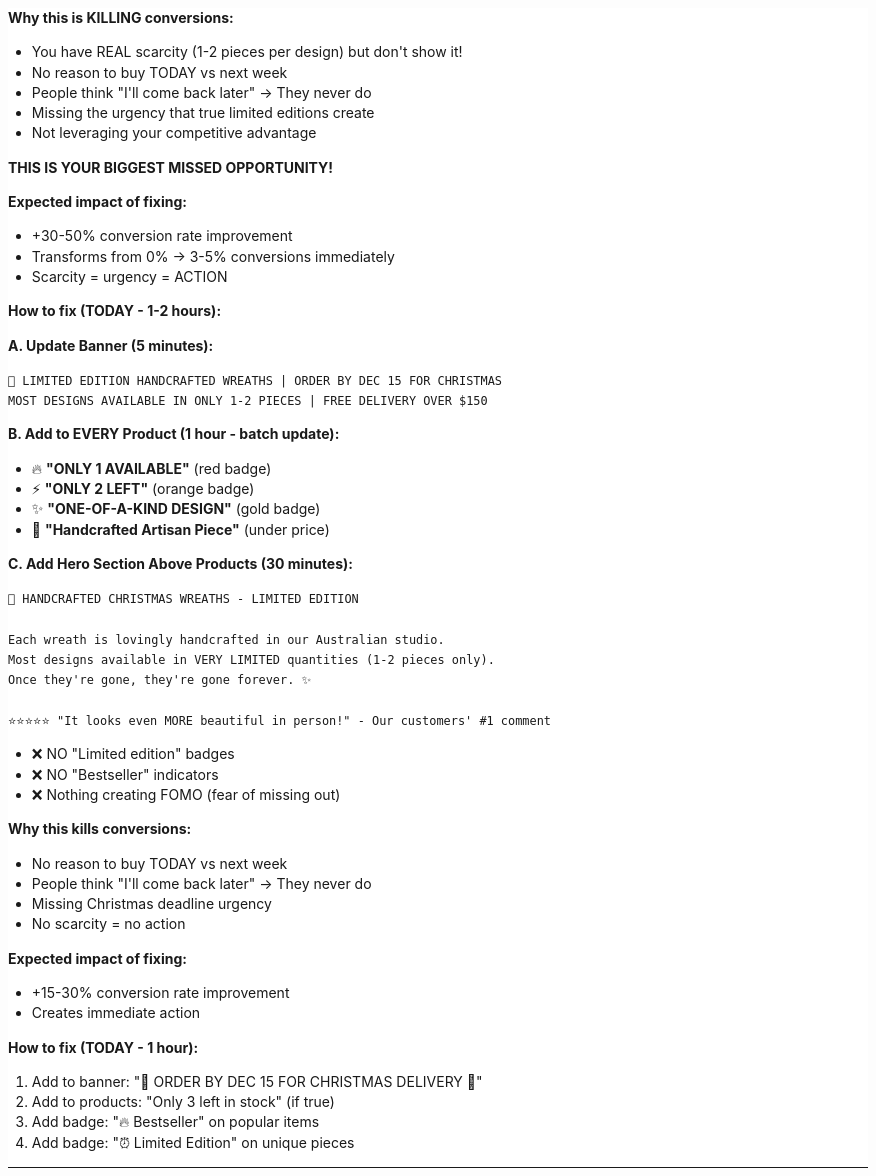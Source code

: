 **Why this is KILLING conversions:**
- You have REAL scarcity (1-2 pieces per design) but don't show it!
- No reason to buy TODAY vs next week
- People think "I'll come back later" → They never do
- Missing the urgency that true limited editions create
- Not leveraging your competitive advantage

**THIS IS YOUR BIGGEST MISSED OPPORTUNITY!**

**Expected impact of fixing:**
- +30-50% conversion rate improvement
- Transforms from 0% → 3-5% conversions immediately
- Scarcity = urgency = ACTION

**How to fix (TODAY - 1-2 hours):**

**A. Update Banner (5 minutes):**
```
🎄 LIMITED EDITION HANDCRAFTED WREATHS | ORDER BY DEC 15 FOR CHRISTMAS
MOST DESIGNS AVAILABLE IN ONLY 1-2 PIECES | FREE DELIVERY OVER $150
```

**B. Add to EVERY Product (1 hour - batch update):**
- 🔥 **"ONLY 1 AVAILABLE"** (red badge)
- ⚡ **"ONLY 2 LEFT"** (orange badge)  
- ✨ **"ONE-OF-A-KIND DESIGN"** (gold badge)
- 🎨 **"Handcrafted Artisan Piece"** (under price)

**C. Add Hero Section Above Products (30 minutes):**
```
🎨 HANDCRAFTED CHRISTMAS WREATHS - LIMITED EDITION

Each wreath is lovingly handcrafted in our Australian studio.
Most designs available in VERY LIMITED quantities (1-2 pieces only).
Once they're gone, they're gone forever. ✨

⭐⭐⭐⭐⭐ "It looks even MORE beautiful in person!" - Our customers' #1 comment
```
- ❌ NO "Limited edition" badges
- ❌ NO "Bestseller" indicators
- ❌ Nothing creating FOMO (fear of missing out)

**Why this kills conversions:**
- No reason to buy TODAY vs next week
- People think "I'll come back later" → They never do
- Missing Christmas deadline urgency
- No scarcity = no action

**Expected impact of fixing:**
- +15-30% conversion rate improvement
- Creates immediate action

**How to fix (TODAY - 1 hour):**
1. Add to banner: "🎄 ORDER BY DEC 15 FOR CHRISTMAS DELIVERY 🎁"
2. Add to products: "Only 3 left in stock" (if true)
3. Add badge: "🔥 Bestseller" on popular items
4. Add badge: "⏰ Limited Edition" on unique pieces

---